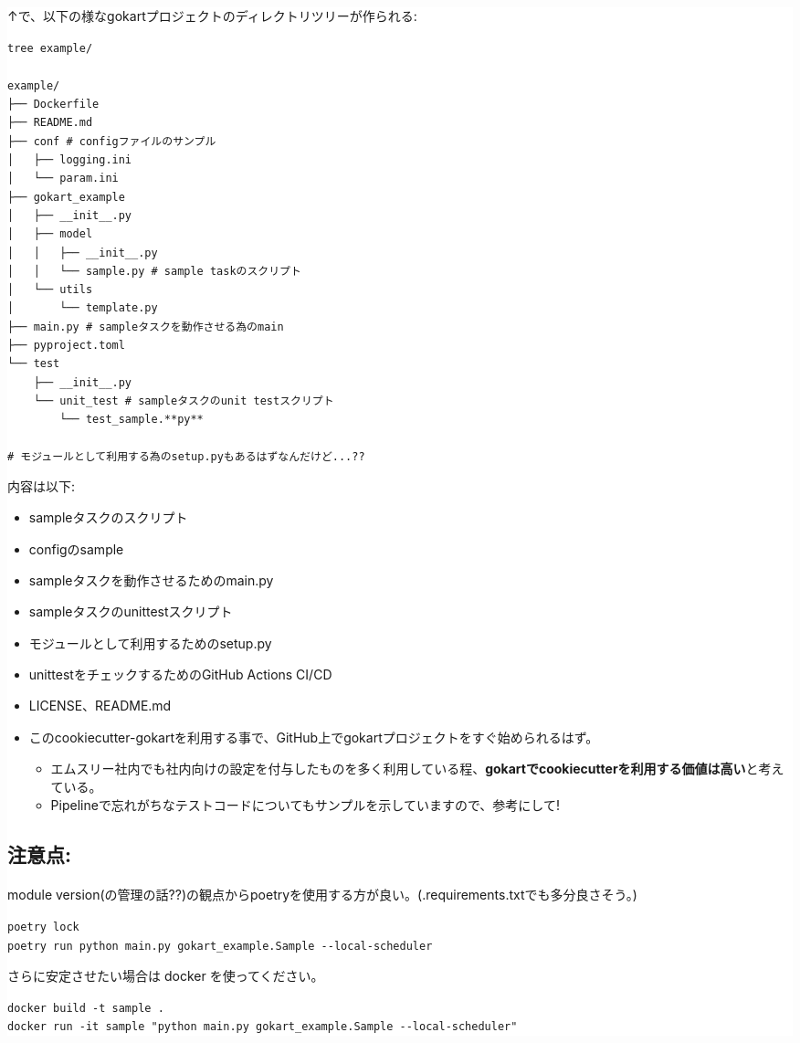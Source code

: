 ↑で、以下の様なgokartプロジェクトのディレクトリツリーが作られる:

```
tree example/

example/
├── Dockerfile
├── README.md
├── conf # configファイルのサンプル
│   ├── logging.ini
│   └── param.ini
├── gokart_example
│   ├── __init__.py
│   ├── model
│   │   ├── __init__.py
│   │   └── sample.py # sample taskのスクリプト
│   └── utils
│       └── template.py
├── main.py # sampleタスクを動作させる為のmain
├── pyproject.toml
└── test
    ├── __init__.py
    └── unit_test # sampleタスクのunit testスクリプト
        └── test_sample.**py**

# モジュールとして利用する為のsetup.pyもあるはずなんだけど...??
```

内容は以下:

- sampleタスクのスクリプト
- configのsample
- sampleタスクを動作させるためのmain.py
- sampleタスクのunittestスクリプト
- モジュールとして利用するためのsetup.py
- unittestをチェックするためのGitHub Actions CI/CD
- LICENSE、README.md

- このcookiecutter-gokartを利用する事で、GitHub上でgokartプロジェクトをすぐ始められるはず。
  - エムスリー社内でも社内向けの設定を付与したものを多く利用している程、**gokartでcookiecutterを利用する価値は高い**と考えている。
  - Pipelineで忘れがちなテストコードについてもサンプルを示していますので、参考にして!

## 注意点:

module version(の管理の話??)の観点からpoetryを使用する方が良い。(.requirements.txtでも多分良さそう。)

```
poetry lock
poetry run python main.py gokart_example.Sample --local-scheduler
```

さらに安定させたい場合は docker を使ってください。

```
docker build -t sample .
docker run -it sample "python main.py gokart_example.Sample --local-scheduler"
```
